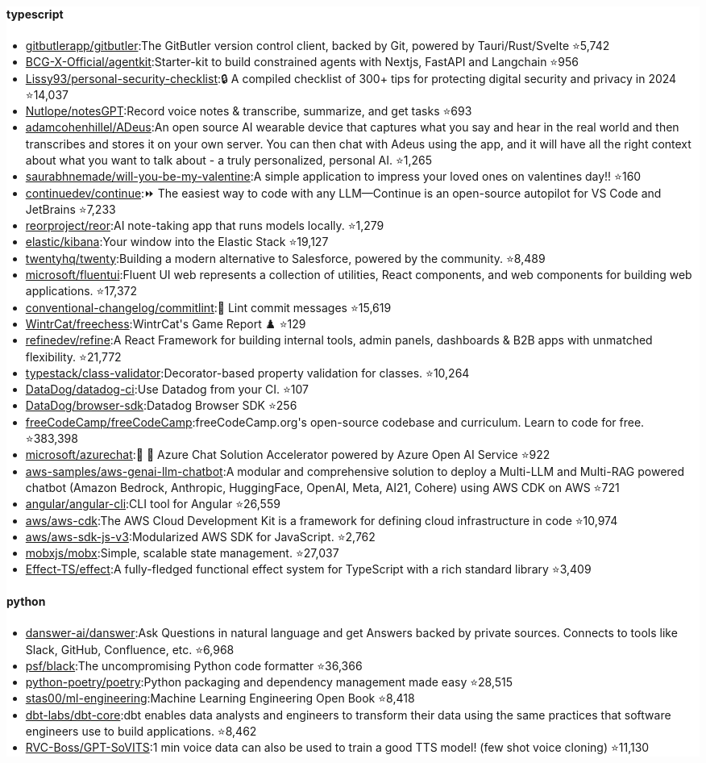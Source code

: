 #### typescript
* [gitbutlerapp/gitbutler](https://github.com/gitbutlerapp/gitbutler):The GitButler version control client, backed by Git, powered by Tauri/Rust/Svelte ⭐5,742
* [BCG-X-Official/agentkit](https://github.com/BCG-X-Official/agentkit):Starter-kit to build constrained agents with Nextjs, FastAPI and Langchain ⭐956
* [Lissy93/personal-security-checklist](https://github.com/Lissy93/personal-security-checklist):🔒 A compiled checklist of 300+ tips for protecting digital security and privacy in 2024 ⭐14,037
* [Nutlope/notesGPT](https://github.com/Nutlope/notesGPT):Record voice notes & transcribe, summarize, and get tasks ⭐693
* [adamcohenhillel/ADeus](https://github.com/adamcohenhillel/ADeus):An open source AI wearable device that captures what you say and hear in the real world and then transcribes and stores it on your own server. You can then chat with Adeus using the app, and it will have all the right context about what you want to talk about - a truly personalized, personal AI. ⭐1,265
* [saurabhnemade/will-you-be-my-valentine](https://github.com/saurabhnemade/will-you-be-my-valentine):A simple application to impress your loved ones on valentines day!! ⭐160
* [continuedev/continue](https://github.com/continuedev/continue):⏩ The easiest way to code with any LLM—Continue is an open-source autopilot for VS Code and JetBrains ⭐7,233
* [reorproject/reor](https://github.com/reorproject/reor):AI note-taking app that runs models locally. ⭐1,279
* [elastic/kibana](https://github.com/elastic/kibana):Your window into the Elastic Stack ⭐19,127
* [twentyhq/twenty](https://github.com/twentyhq/twenty):Building a modern alternative to Salesforce, powered by the community. ⭐8,489
* [microsoft/fluentui](https://github.com/microsoft/fluentui):Fluent UI web represents a collection of utilities, React components, and web components for building web applications. ⭐17,372
* [conventional-changelog/commitlint](https://github.com/conventional-changelog/commitlint):📓 Lint commit messages ⭐15,619
* [WintrCat/freechess](https://github.com/WintrCat/freechess):WintrCat's Game Report ♟️ ⭐129
* [refinedev/refine](https://github.com/refinedev/refine):A React Framework for building internal tools, admin panels, dashboards & B2B apps with unmatched flexibility. ⭐21,772
* [typestack/class-validator](https://github.com/typestack/class-validator):Decorator-based property validation for classes. ⭐10,264
* [DataDog/datadog-ci](https://github.com/DataDog/datadog-ci):Use Datadog from your CI. ⭐107
* [DataDog/browser-sdk](https://github.com/DataDog/browser-sdk):Datadog Browser SDK ⭐256
* [freeCodeCamp/freeCodeCamp](https://github.com/freeCodeCamp/freeCodeCamp):freeCodeCamp.org's open-source codebase and curriculum. Learn to code for free. ⭐383,398
* [microsoft/azurechat](https://github.com/microsoft/azurechat):🤖 💼 Azure Chat Solution Accelerator powered by Azure Open AI Service ⭐922
* [aws-samples/aws-genai-llm-chatbot](https://github.com/aws-samples/aws-genai-llm-chatbot):A modular and comprehensive solution to deploy a Multi-LLM and Multi-RAG powered chatbot (Amazon Bedrock, Anthropic, HuggingFace, OpenAI, Meta, AI21, Cohere) using AWS CDK on AWS ⭐721
* [angular/angular-cli](https://github.com/angular/angular-cli):CLI tool for Angular ⭐26,559
* [aws/aws-cdk](https://github.com/aws/aws-cdk):The AWS Cloud Development Kit is a framework for defining cloud infrastructure in code ⭐10,974
* [aws/aws-sdk-js-v3](https://github.com/aws/aws-sdk-js-v3):Modularized AWS SDK for JavaScript. ⭐2,762
* [mobxjs/mobx](https://github.com/mobxjs/mobx):Simple, scalable state management. ⭐27,037
* [Effect-TS/effect](https://github.com/Effect-TS/effect):A fully-fledged functional effect system for TypeScript with a rich standard library ⭐3,409

#### python
* [danswer-ai/danswer](https://github.com/danswer-ai/danswer):Ask Questions in natural language and get Answers backed by private sources. Connects to tools like Slack, GitHub, Confluence, etc. ⭐6,968
* [psf/black](https://github.com/psf/black):The uncompromising Python code formatter ⭐36,366
* [python-poetry/poetry](https://github.com/python-poetry/poetry):Python packaging and dependency management made easy ⭐28,515
* [stas00/ml-engineering](https://github.com/stas00/ml-engineering):Machine Learning Engineering Open Book ⭐8,418
* [dbt-labs/dbt-core](https://github.com/dbt-labs/dbt-core):dbt enables data analysts and engineers to transform their data using the same practices that software engineers use to build applications. ⭐8,462
* [RVC-Boss/GPT-SoVITS](https://github.com/RVC-Boss/GPT-SoVITS):1 min voice data can also be used to train a good TTS model! (few shot voice cloning) ⭐11,130